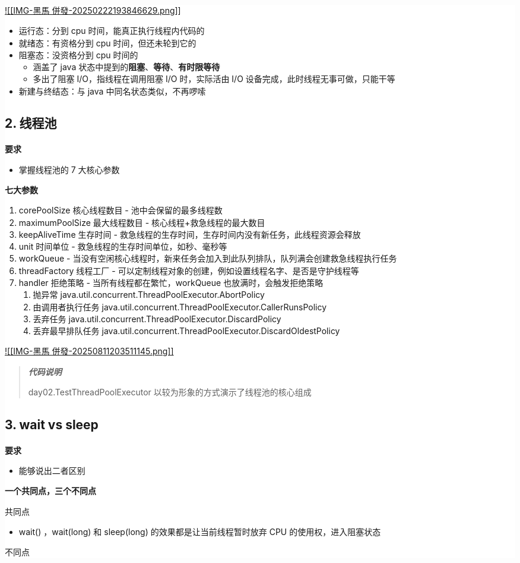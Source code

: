 [![[IMG-黑馬 併發-20250222193846629.png]]](https://github.com/re4388/Interview_Heima_Demo01/blob/main/day02-%E5%B9%B6%E5%8F%91%E7%AF%87/%E8%AE%B2%E4%B9%89/img/image-20210831092652602.png)

- 运行态：分到 cpu 时间，能真正执行线程内代码的
- 就绪态：有资格分到 cpu 时间，但还未轮到它的
- 阻塞态：没资格分到 cpu 时间的
    - 涵盖了 java 状态中提到的**阻塞**、**等待**、**有时限等待**
    - 多出了阻塞 I/O，指线程在调用阻塞 I/O 时，实际活由 I/O 设备完成，此时线程无事可做，只能干等
- 新建与终结态：与 java 中同名状态类似，不再啰嗦

## 2. 线程池

[](https://github.com/re4388/Interview_Heima_Demo01/blob/main/day02-%E5%B9%B6%E5%8F%91%E7%AF%87/%E8%AE%B2%E4%B9%89/%E5%B9%B6%E5%8F%91%E7%AF%87%E8%AE%B2%E4%B9%89.md#2-%E7%BA%BF%E7%A8%8B%E6%B1%A0)

**要求**

- 掌握线程池的 7 大核心参数

**七大参数**

1. corePoolSize 核心线程数目 - 池中会保留的最多线程数
2. maximumPoolSize 最大线程数目 - 核心线程+救急线程的最大数目
3. keepAliveTime 生存时间 - 救急线程的生存时间，生存时间内没有新任务，此线程资源会释放
4. unit 时间单位 - 救急线程的生存时间单位，如秒、毫秒等
5. workQueue - 当没有空闲核心线程时，新来任务会加入到此队列排队，队列满会创建救急线程执行任务
6. threadFactory 线程工厂 - 可以定制线程对象的创建，例如设置线程名字、是否是守护线程等
7. handler 拒绝策略 - 当所有线程都在繁忙，workQueue 也放满时，会触发拒绝策略
    1. 抛异常 java.util.concurrent.ThreadPoolExecutor.AbortPolicy
    2. 由调用者执行任务 java.util.concurrent.ThreadPoolExecutor.CallerRunsPolicy
    3. 丢弃任务 java.util.concurrent.ThreadPoolExecutor.DiscardPolicy
    4. 丢弃最早排队任务 java.util.concurrent.ThreadPoolExecutor.DiscardOldestPolicy

[![[IMG-黑馬 併發-20250811203511145.png]]](https://github.com/re4388/Interview_Heima_Demo01/blob/main/day02-%E5%B9%B6%E5%8F%91%E7%AF%87/%E8%AE%B2%E4%B9%89/img/image-20210831093204388.png)

> _**代码说明**_
> 
> day02.TestThreadPoolExecutor 以较为形象的方式演示了线程池的核心组成

## 3. wait vs sleep

[](https://github.com/re4388/Interview_Heima_Demo01/blob/main/day02-%E5%B9%B6%E5%8F%91%E7%AF%87/%E8%AE%B2%E4%B9%89/%E5%B9%B6%E5%8F%91%E7%AF%87%E8%AE%B2%E4%B9%89.md#3-wait-vs-sleep)

**要求**

- 能够说出二者区别

**一个共同点，三个不同点**

共同点

- wait() ，wait(long) 和 sleep(long) 的效果都是让当前线程暂时放弃 CPU 的使用权，进入阻塞状态

不同点
